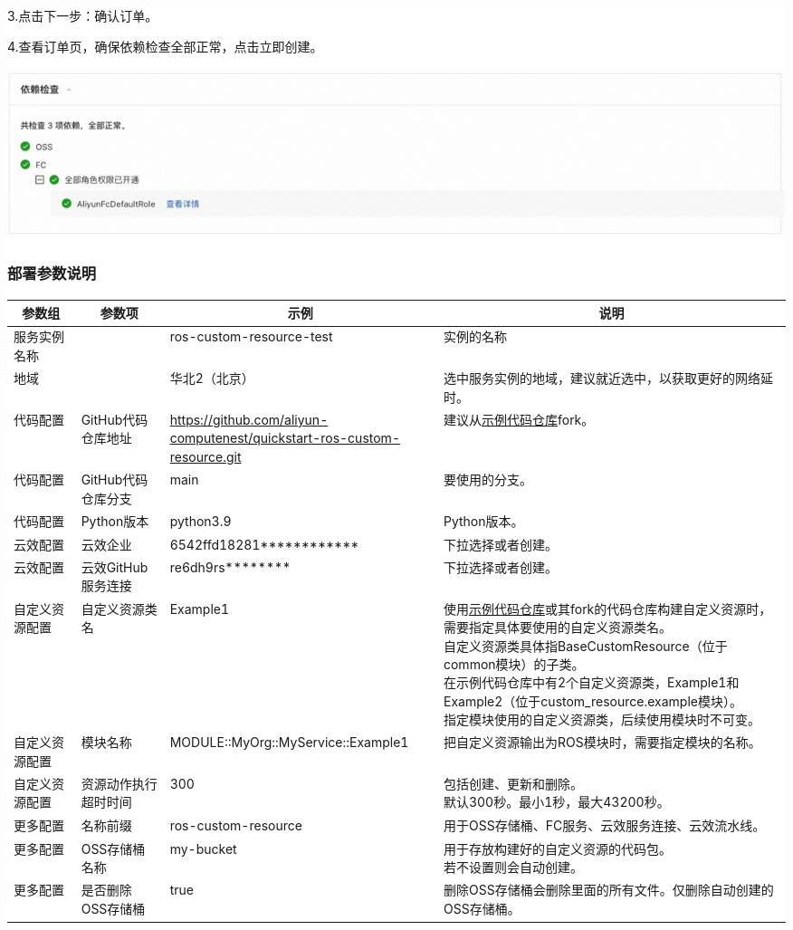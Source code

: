 3.点击下一步：确认订单。

4.查看订单页，确保依赖检查全部正常，点击立即创建。

<img src="dep.jpg" width="1000" align="bottom"/>


### 部署参数说明

| 参数组      | 参数项       | 示例                                                                       | 说明                                                                                                                                                                                                                                                                      |
|----------|-----------|--------------------------------------------------------------------------|-------------------------------------------------------------------------------------------------------------------------------------------------------------------------------------------------------------------------------------------------------------------------|
| 服务实例名称   |           | ros-custom-resource-test                                                 | 实例的名称                                                                                                                                                                                                                                                                   |
| 地域       |           | 华北2（北京）                                                                  | 选中服务实例的地域，建议就近选中，以获取更好的网络延时。                                                                                                                                                                                                                                            |
| 代码配置     | GitHub代码仓库地址 | https://github.com/aliyun-computenest/quickstart-ros-custom-resource.git | 建议从[示例代码仓库](https://github.com/aliyun-computenest/quickstart-ros-custom-resource)fork。                                                                                                                                                                                  |
| 代码配置     | GitHub代码仓库分支 | main                                                                     | 要使用的分支。                                                                                                                                                                                                                                                                 |
| 代码配置     | Python版本  | python3.9                                                                | Python版本。                                                                                                                                                                                                                                                               |
| 云效配置     | 云效企业      |  6542ffd18281************                                                             | 下拉选择或者创建。                                                                                                                                                                                                                                                               |
| 云效配置     | 云效GitHub服务连接 | re6dh9rs********                                                      | 下拉选择或者创建。                                                                                                                                                                                                                                                               |
| 自定义资源配置  | 自定义资源类名   | Example1                                                                 | 使用[示例代码仓库](https://github.com/aliyun-computenest/quickstart-ros-custom-resource)或其fork的代码仓库构建自定义资源时，需要指定具体要使用的自定义资源类名。<br>自定义资源类具体指BaseCustomResource（位于common模块）的子类。<br>在示例代码仓库中有2个自定义资源类，Example1和Example2（位于custom_resource.example模块）。<br>指定模块使用的自定义资源类，后续使用模块时不可变。 |
| 自定义资源配置  | 模块名称          | MODULE::MyOrg::MyService::Example1                                       | 把自定义资源输出为ROS模块时，需要指定模块的名称。                                                                                                                                                                                                                                              |
| 自定义资源配置  | 资源动作执行超时时间         | 300                                                                      | 包括创建、更新和删除。 <br>默认300秒。最小1秒，最大43200秒。                                                                                                                                                                                                                                   |
| 更多配置     | 名称前缀          | ros-custom-resource                                                      | 用于OSS存储桶、FC服务、云效服务连接、云效流水线。                                                                                                                                                                                                                                             |
| 更多配置     | OSS存储桶名称          | my-bucket                                                                | 用于存放构建好的自定义资源的代码包。<br>若不设置则会自动创建。                                                                                                                                                                                                                                       |
| 更多配置     | 是否删除OSS存储桶          | true                                                                     | 删除OSS存储桶会删除里面的所有文件。仅删除自动创建的OSS存储桶。                                                                                                                                                                                                                                      |